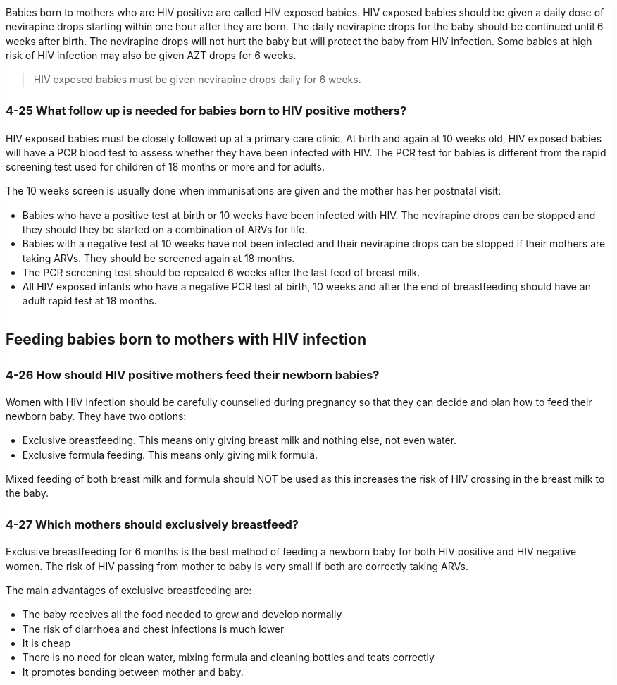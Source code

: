 Babies born to mothers who are HIV positive are called HIV exposed babies. HIV exposed babies should be given a daily dose of nevirapine drops starting within one hour after they are born. The daily nevirapine drops for the baby should be continued until 6 weeks after birth. The nevirapine drops will not hurt the baby but will protect the baby from HIV infection. Some babies at high risk of HIV infection may also be given AZT drops for 6 weeks.

> HIV exposed babies must be given nevirapine drops daily for 6 weeks.

### 4-25 What follow up is needed for babies born to HIV positive mothers?

HIV exposed babies must be closely followed up at a primary care clinic. At birth and again at 10 weeks old, HIV exposed babies will have a PCR blood test to assess whether they have been infected with HIV. The PCR test for babies is different from the rapid screening test used for children of 18 months or more and for adults.

The 10 weeks screen is usually done when immunisations are given and the mother has her postnatal visit:

*	Babies who have a positive test at birth or 10 weeks have been infected with HIV. The nevirapine drops can be stopped and they should they be started on a combination of ARVs for life.
*	Babies with a negative test at 10 weeks have not been infected and their nevirapine drops can be stopped if their mothers are taking ARVs. They should be screened again at 18 months.
*    The PCR screening test should be repeated 6 weeks after the last feed of breast milk.
*    All HIV exposed infants who have a negative PCR test at birth, 10 weeks and after the end of breastfeeding should have an adult rapid test at 18 months.


## Feeding babies born to mothers with HIV infection

### 4-26 How should HIV positive mothers feed their newborn babies?

Women with HIV infection should be carefully counselled during pregnancy so that they can decide and plan how to feed their newborn baby. They have two options:

*	Exclusive breastfeeding. This means only giving breast milk and nothing else, not even water.
*	Exclusive formula feeding. This means only giving milk formula.

Mixed feeding of both breast milk and formula should NOT be used as this increases the risk of HIV crossing in the breast milk to the baby.

### 4-27 Which mothers should exclusively breastfeed?

Exclusive breastfeeding for 6 months is the best method of feeding a newborn baby for both HIV positive and HIV negative women. The risk of HIV passing from mother to baby is very small if both are correctly taking ARVs.

The main advantages of exclusive breastfeeding are:

*	The baby receives all the food needed to grow and develop normally
*	The risk of diarrhoea and chest infections is much lower
*	It is cheap
*	There is no need for clean water, mixing formula and cleaning bottles and teats correctly
*	It promotes bonding between mother and baby.
